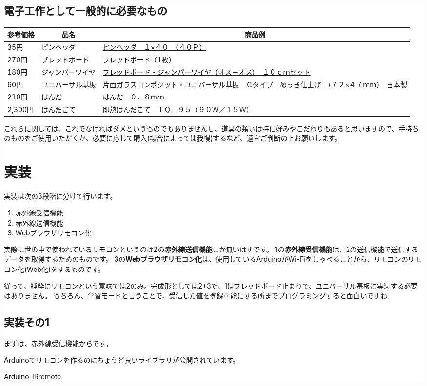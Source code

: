 ## 電子工作として一般的に必要なもの
|参考価格|品名|商品例|
|------|-----------------------------------|-----------------------------|
|35円|ピンヘッダ|[ピンヘッダ　１×４０　（４０Ｐ）](http://akizukidenshi.com/catalog/g/gC-00167/)|
|270円|ブレッドボード|[ブレッドボード（1枚）](http://akizukidenshi.com/catalog/g/gP-00315/)|
|180円|ジャンパーワイヤ|[ブレッドボード・ジャンパーワイヤ（オス－オス）　１０ｃｍセット](http://akizukidenshi.com/catalog/g/gC-05371/) |
|60円|ユニバーサル基板 |[片面ガラスコンポジット・ユニバーサル基板　Ｃタイプ　めっき仕上げ　（７２×４７ｍｍ）　日本製](http://akizukidenshi.com/catalog/g/gP-03229/)|
|210円|はんだ|[はんだ　０．８ｍｍ](http://akizukidenshi.com/catalog/g/gT-02594/)|
|2,300円|はんだごて|[即熱はんだこて　ＴＱ－９５（９０Ｗ／１５Ｗ）](http://akizukidenshi.com/catalog/g/gT-02534/)|

これらに関しては、これでなければダメというものでもありませんし、道具の類いは特に好みやこだわりもあると思いますので、手持ちのものをご使用いただくか、必要に応じて購入(場合によっては我慢)するなど、適宜ご判断の上お願いします。



<script async src="https://pagead2.googlesyndication.com/pagead/js/adsbygoogle.js"></script>

<ins class="adsbygoogle"
     style="display:block"
     data-ad-client="ca-pub-9230307049349065"
     data-ad-slot="9446890582"
     data-ad-format="auto"
     data-full-width-responsive="true"></ins>
<script>
     (adsbygoogle = window.adsbygoogle || []).push({});
</script>


# 実装

実装は次の3段階に分けて行います。

1. 赤外線受信機能
2. 赤外線送信機能
3. Webブラウザリモコン化

実際に世の中で使われているリモコンというのは2の**赤外線送信機能**しか無いはずです。
1の**赤外線受信機能**は、2の送信機能で送信するデータを取得するためのものです。
3の**Webブラウザリモコン化**は、使用しているArduinoがWi-Fiをしゃべることから、リモコンのリモコン化(Web化)をするものです。

従って、純粋にリモコンという意味では2のみ。完成形としては2+3で、1はブレッドボード止まりで、ユニバーサル基板に実装する必要はありません。
もちろん、学習モードと言うことで、受信した値を登録可能にする所までプログラミングすると面白いですね。

## 実装その1

まずは、赤外線受信機能からです。

Arduinoでリモコンを作るのにちょうど良いライブラリが公開されています。

[Arduino-IRremote](https://github.com/z3t0/Arduino-IRremote)
